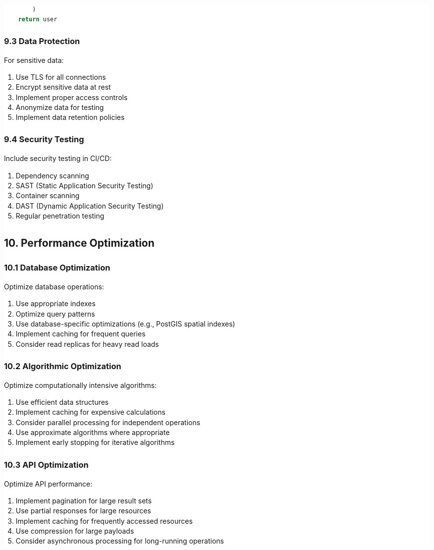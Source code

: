 ```python
        )
    return user
```

### 9.3 Data Protection

For sensitive data:

1. Use TLS for all connections
2. Encrypt sensitive data at rest
3. Implement proper access controls
4. Anonymize data for testing
5. Implement data retention policies

### 9.4 Security Testing

Include security testing in CI/CD:

1. Dependency scanning
2. SAST (Static Application Security Testing)
3. Container scanning
4. DAST (Dynamic Application Security Testing)
5. Regular penetration testing

## 10. Performance Optimization

### 10.1 Database Optimization

Optimize database operations:

1. Use appropriate indexes
2. Optimize query patterns
3. Use database-specific optimizations (e.g., PostGIS spatial indexes)
4. Implement caching for frequent queries
5. Consider read replicas for heavy read loads

### 10.2 Algorithmic Optimization

Optimize computationally intensive algorithms:

1. Use efficient data structures
2. Implement caching for expensive calculations
3. Consider parallel processing for independent operations
4. Use approximate algorithms where appropriate
5. Implement early stopping for iterative algorithms

### 10.3 API Optimization

Optimize API performance:

1. Implement pagination for large result sets
2. Use partial responses for large resources
3. Implement caching for frequently accessed resources
4. Use compression for large payloads
5. Consider asynchronous processing for long-running operations
